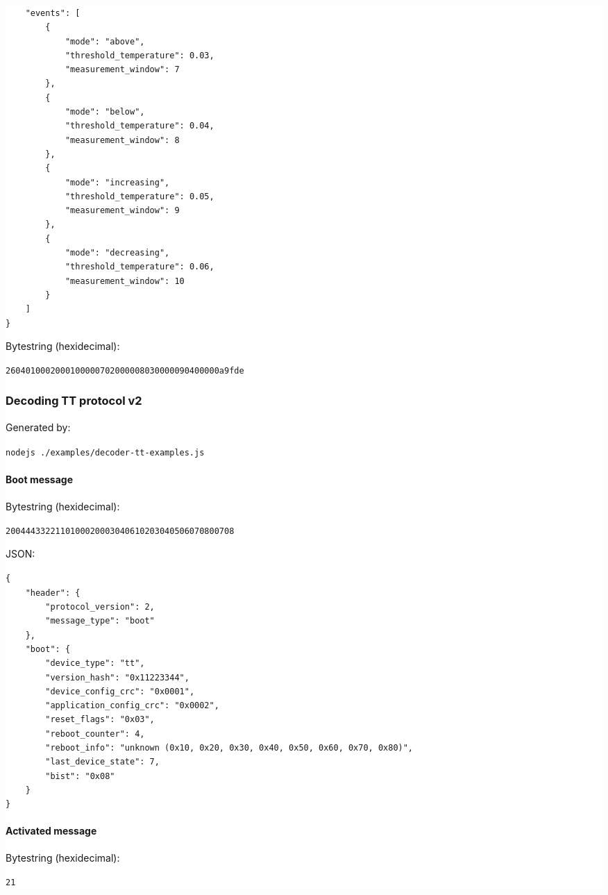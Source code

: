 ```
    "events": [
        {
            "mode": "above",
            "threshold_temperature": 0.03,
            "measurement_window": 7
        },
        {
            "mode": "below",
            "threshold_temperature": 0.04,
            "measurement_window": 8
        },
        {
            "mode": "increasing",
            "threshold_temperature": 0.05,
            "measurement_window": 9
        },
        {
            "mode": "decreasing",
            "threshold_temperature": 0.06,
            "measurement_window": 10
        }
    ]
}
```
Bytestring (hexidecimal):
```
2604010002000100000702000008030000090400000a9fde
```

### Decoding TT protocol v2

Generated by:
```
nodejs ./examples/decoder-tt-examples.js
```

#### Boot message
Bytestring (hexidecimal):
```
2004443322110100020003040610203040506070800708
```
JSON:
```
{
    "header": {
        "protocol_version": 2,
        "message_type": "boot"
    },
    "boot": {
        "device_type": "tt",
        "version_hash": "0x11223344",
        "device_config_crc": "0x0001",
        "application_config_crc": "0x0002",
        "reset_flags": "0x03",
        "reboot_counter": 4,
        "reboot_info": "unknown (0x10, 0x20, 0x30, 0x40, 0x50, 0x60, 0x70, 0x80)",
        "last_device_state": 7,
        "bist": "0x08"
    }
}
```
#### Activated message
Bytestring (hexidecimal):
```
21
```